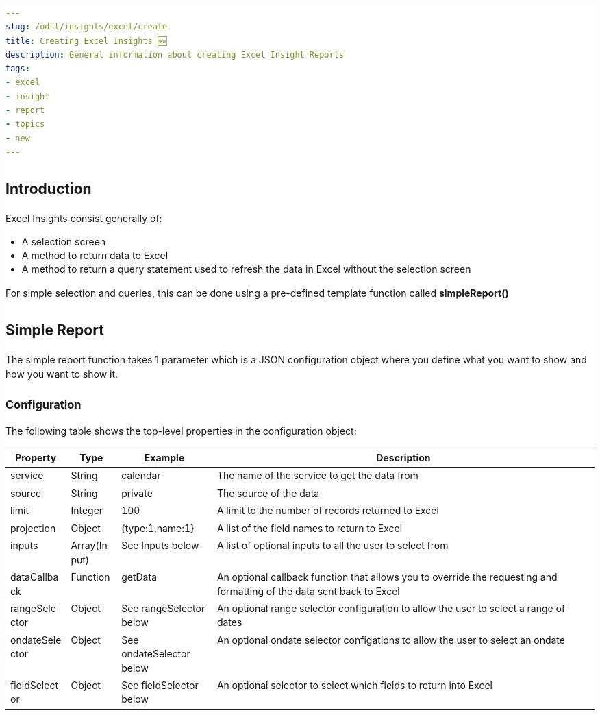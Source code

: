 ```yaml
---
slug: /odsl/insights/excel/create
title: Creating Excel Insights 🆕
description: General information about creating Excel Insight Reports
tags:
- excel
- insight
- report
- topics
- new
---
```


## Introduction

Excel Insights consist generally of:
* A selection screen
* A method to return data to Excel
* A method to return a query statement used to refresh the data in Excel without the selection screen

For simple selection and queries, this can be done using a pre-defined template function called **simpleReport()**

## Simple Report

The simple report function takes 1 parameter which is a JSON configuration object where you define what you want to show and how you want to show it.

### Configuration

The following table shows the top-level properties in the configuration object:

| Property | Type | Example | Description |
|-|-|-|-|
|service|String|calendar|The name of the service to get the data from|
|source|String|private|The source of the data|
|limit|Integer|100|A limit to the number of records returned to Excel|
|projection|Object|\{type:1,name:1\}|A list of the field names to return to Excel|
|inputs|Array(Input)|See Inputs below|A list of optional inputs to all the user to select from|
|dataCallback|Function|getData|An optional callback function that allows you to override the requesting and formatting of the data sent back to Excel|
|rangeSelector|Object|See rangeSelector below|An optional range selector configuration to allow the user to select a range of dates|
|ondateSelector|Object|See ondateSelector below|An optional ondate selector configations to allow the user to select an ondate|
|fieldSelector|Object|See fieldSelector below|An optional selector to select which fields to return into Excel|
